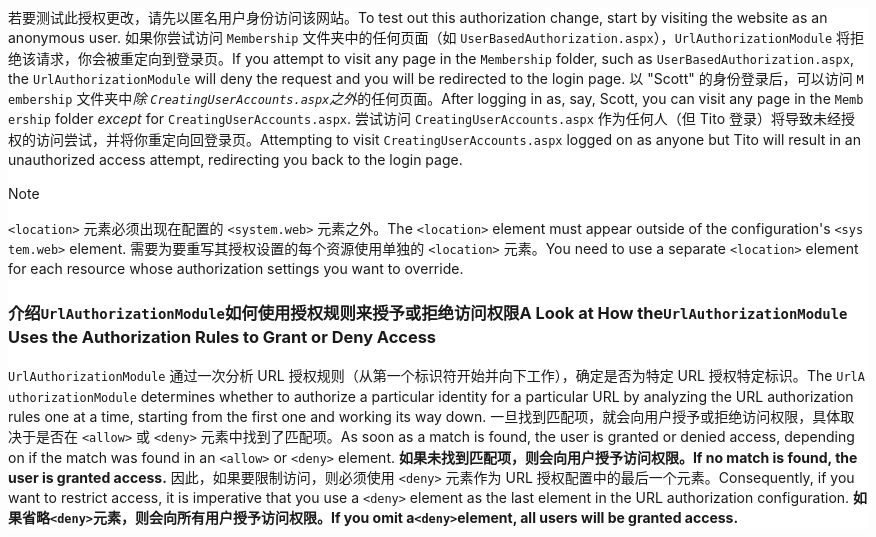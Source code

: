 <span data-ttu-id="6c99f-231">若要测试此授权更改，请先以匿名用户身份访问该网站。</span><span class="sxs-lookup"><span data-stu-id="6c99f-231">To test out this authorization change, start by visiting the website as an anonymous user.</span></span> <span data-ttu-id="6c99f-232">如果你尝试访问 `Membership` 文件夹中的任何页面（如 `UserBasedAuthorization.aspx`），`UrlAuthorizationModule` 将拒绝该请求，你会被重定向到登录页。</span><span class="sxs-lookup"><span data-stu-id="6c99f-232">If you attempt to visit any page in the `Membership` folder, such as `UserBasedAuthorization.aspx`, the `UrlAuthorizationModule` will deny the request and you will be redirected to the login page.</span></span> <span data-ttu-id="6c99f-233">以 "Scott" 的身份登录后，可以访问 `Membership` 文件夹中*除 `CreatingUserAccounts.aspx`之外*的任何页面。</span><span class="sxs-lookup"><span data-stu-id="6c99f-233">After logging in as, say, Scott, you can visit any page in the `Membership` folder *except* for `CreatingUserAccounts.aspx`.</span></span> <span data-ttu-id="6c99f-234">尝试访问 `CreatingUserAccounts.aspx` 作为任何人（但 Tito 登录）将导致未经授权的访问尝试，并将你重定向回登录页。</span><span class="sxs-lookup"><span data-stu-id="6c99f-234">Attempting to visit `CreatingUserAccounts.aspx` logged on as anyone but Tito will result in an unauthorized access attempt, redirecting you back to the login page.</span></span>

> [!NOTE]
> <span data-ttu-id="6c99f-235">`<location>` 元素必须出现在配置的 `<system.web>` 元素之外。</span><span class="sxs-lookup"><span data-stu-id="6c99f-235">The `<location>` element must appear outside of the configuration's `<system.web>` element.</span></span> <span data-ttu-id="6c99f-236">需要为要重写其授权设置的每个资源使用单独的 `<location>` 元素。</span><span class="sxs-lookup"><span data-stu-id="6c99f-236">You need to use a separate `<location>` element for each resource whose authorization settings you want to override.</span></span>

### <a name="a-look-at-how-theurlauthorizationmoduleuses-the-authorization-rules-to-grant-or-deny-access"></a><span data-ttu-id="6c99f-237">介绍`UrlAuthorizationModule`如何使用授权规则来授予或拒绝访问权限</span><span class="sxs-lookup"><span data-stu-id="6c99f-237">A Look at How the`UrlAuthorizationModule`Uses the Authorization Rules to Grant or Deny Access</span></span>

<span data-ttu-id="6c99f-238">`UrlAuthorizationModule` 通过一次分析 URL 授权规则（从第一个标识符开始并向下工作），确定是否为特定 URL 授权特定标识。</span><span class="sxs-lookup"><span data-stu-id="6c99f-238">The `UrlAuthorizationModule` determines whether to authorize a particular identity for a particular URL by analyzing the URL authorization rules one at a time, starting from the first one and working its way down.</span></span> <span data-ttu-id="6c99f-239">一旦找到匹配项，就会向用户授予或拒绝访问权限，具体取决于是否在 `<allow>` 或 `<deny>` 元素中找到了匹配项。</span><span class="sxs-lookup"><span data-stu-id="6c99f-239">As soon as a match is found, the user is granted or denied access, depending on if the match was found in an `<allow>` or `<deny>` element.</span></span> <span data-ttu-id="6c99f-240"><strong>如果未找到匹配项，则会向用户授予访问权限。</strong></span><span class="sxs-lookup"><span data-stu-id="6c99f-240"><strong>If no match is found, the user is granted access.</strong></span></span> <span data-ttu-id="6c99f-241">因此，如果要限制访问，则必须使用 `<deny>` 元素作为 URL 授权配置中的最后一个元素。</span><span class="sxs-lookup"><span data-stu-id="6c99f-241">Consequently, if you want to restrict access, it is imperative that you use a `<deny>` element as the last element in the URL authorization configuration.</span></span> <span data-ttu-id="6c99f-242"><strong>如果省略</strong><strong>`<deny>`</strong><strong>元素，则会向所有用户授予访问权限。</strong></span><span class="sxs-lookup"><span data-stu-id="6c99f-242"><strong>If you omit a</strong><strong>`<deny>`</strong><strong>element, all users will be granted access.</strong></span></span>

